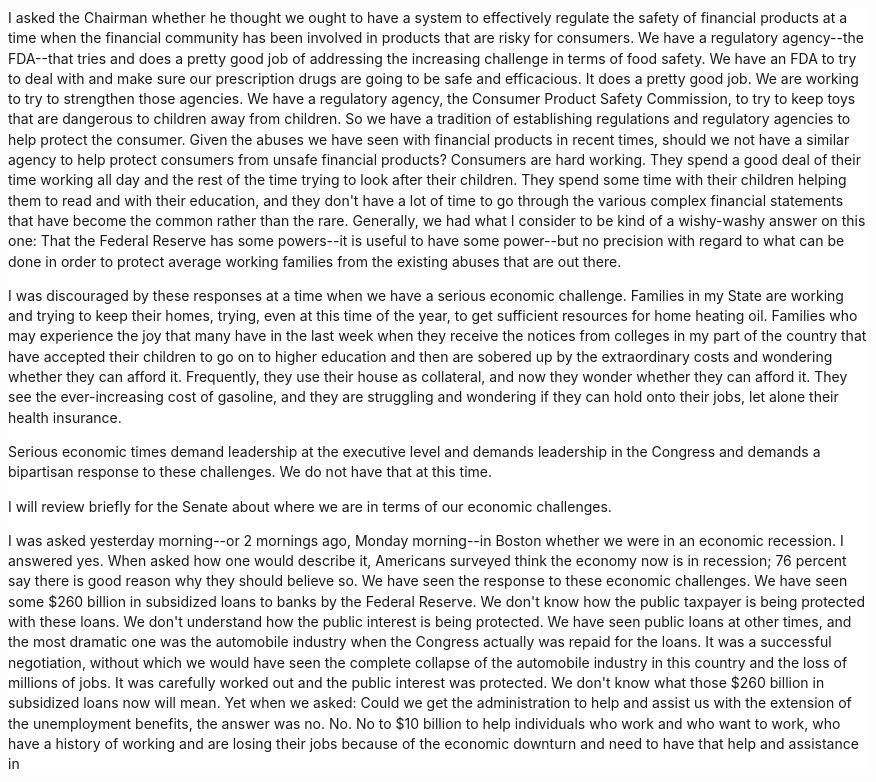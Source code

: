 I asked the Chairman whether he thought we ought to have a system to 
effectively regulate the safety of financial products at a time when 
the financial community has been involved in products that are risky 
for consumers. We have a regulatory agency--the FDA--that tries and 
does a pretty good job of addressing the increasing challenge in terms 
of food safety. We have an FDA to try to deal with and make sure our 
prescription drugs are going to be safe and efficacious. It does a 
pretty good job. We are working to try to strengthen those agencies. We 
have a regulatory agency, the Consumer Product Safety Commission, to 
try to keep toys that are dangerous to children away from children. So 
we have a tradition of establishing regulations and regulatory agencies 
to help protect the consumer. Given the abuses we have seen with 
financial products in recent times, should we not have a similar agency 
to help protect consumers from unsafe financial products? Consumers are 
hard working. They spend a good deal of their time working all day and 
the rest of the time trying to look after their children. They spend 
some time with their children helping them to read and with their 
education, and they don't have a lot of time to go through the various 
complex financial statements that have become the common rather than 
the rare. Generally, we had what I consider to be kind of a wishy-washy 
answer on this one: That the Federal Reserve has some powers--it is 
useful to have some power--but no precision with regard to what can be 
done in order to protect average working families from the existing 
abuses that are out there.

I was discouraged by these responses at a time when we have a serious 
economic challenge. Families in my State are working and trying to keep 
their homes, trying, even at this time of the year, to get sufficient 
resources for home heating oil. Families who may experience the joy 
that many have in the last week when they receive the notices from 
colleges in my part of the country that have accepted their children to 
go on to higher education and then are sobered up by the extraordinary 
costs and wondering whether they can afford it. Frequently, they use 
their house as collateral, and now they wonder whether they can afford 
it. They see the ever-increasing cost of gasoline, and they are 
struggling and wondering if they can hold onto their jobs, let alone 
their health insurance.


Serious economic times demand leadership at the executive level and 
demands leadership in the Congress and demands a bipartisan response to 
these challenges. We do not have that at this time.

I will review briefly for the Senate about where we are in terms of 
our economic challenges.

I was asked yesterday morning--or 2 mornings ago, Monday morning--in 
Boston whether we were in an economic recession. I answered yes. When 
asked how one would describe it, Americans surveyed think the economy 
now is in recession; 76 percent say there is good reason why they 
should believe so. We have seen the response to these economic 
challenges. We have seen some $260 billion in subsidized loans to banks 
by the Federal Reserve. We don't know how the public taxpayer is being 
protected with these loans. We don't understand how the public interest 
is being protected. We have seen public loans at other times, and the 
most dramatic one was the automobile industry when the Congress 
actually was repaid for the loans. It was a successful negotiation, 
without which we would have seen the complete collapse of the 
automobile industry in this country and the loss of millions of jobs. 
It was carefully worked out and the public interest was protected. We 
don't know what those $260 billion in subsidized loans now will mean. 
Yet when we asked: Could we get the administration to help and assist 
us with the extension of the unemployment benefits, the answer was no. 
No. No to $10 billion to help individuals who work and who want to 
work, who have a history of working and are losing their jobs because 
of the economic downturn and need to have that help and assistance in 